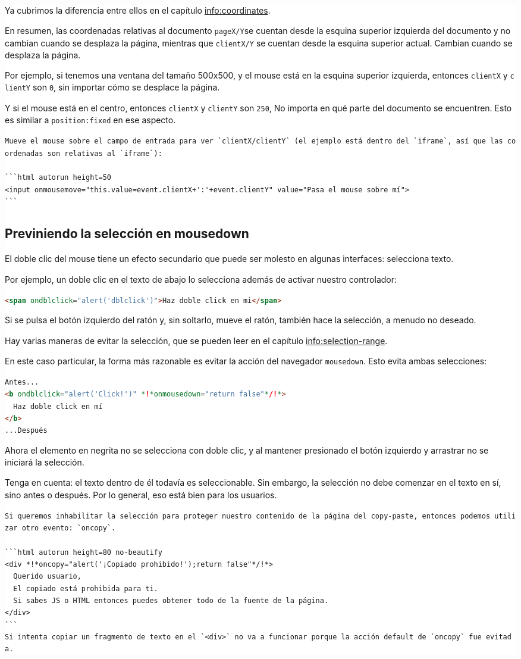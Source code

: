 Ya cubrimos la diferencia entre ellos en el capítulo <info:coordinates>.

En resumen, las coordenadas relativas al documento `pageX/Y`se cuentan desde la esquina superior izquierda del documento y no cambian cuando se desplaza la página, mientras que `clientX/Y` se cuentan desde la esquina superior actual. Cambian cuando se desplaza la página.

Por ejemplo, si tenemos una ventana del tamaño 500x500, y el mouse está en la esquina superior izquierda, entonces `clientX` y `clientY` son `0`, sin importar cómo se desplace la página. 

Y si el mouse está en el centro, entonces `clientX` y `clientY` son `250`, No importa en qué parte del documento se encuentren. Esto es similar a `position:fixed` en ese aspecto.

````online
Mueve el mouse sobre el campo de entrada para ver `clientX/clientY` (el ejemplo está dentro del `iframe`, así que las coordenadas son relativas al `iframe`):

```html autorun height=50
<input onmousemove="this.value=event.clientX+':'+event.clientY" value="Pasa el mouse sobre mí">
```
````

## Previniendo la selección en mousedown

El doble clic del mouse tiene un efecto secundario que puede ser molesto en algunas interfaces: selecciona texto.

Por ejemplo, un doble clic en el texto de abajo lo selecciona además de activar nuestro controlador:

```html autorun height=50
<span ondblclick="alert('dblclick')">Haz doble click en mi</span>
```

Si se pulsa el botón izquierdo del ratón y, sin soltarlo, mueve el ratón, también hace la selección, a menudo no deseado.

Hay varias maneras de evitar la selección, que se pueden leer en el capítulo <info:selection-range>.

En este caso particular, la forma más razonable es evitar la acción del navegador `mousedown`. Esto evita ambas selecciones:

```html autorun height=50
Antes...
<b ondblclick="alert('Click!')" *!*onmousedown="return false"*/!*>
  Haz doble click en mí
</b>
...Después
```

Ahora el elemento en negrita no se selecciona con doble clic, y al mantener presionado el botón izquierdo y arrastrar no se iniciará la selección.

Tenga en cuenta: el texto dentro de él todavía es seleccionable. Sin embargo, la selección no debe comenzar en el texto en sí, sino antes o después. Por lo general, eso está bien para los usuarios.

````smart header="Previniendo copias"
Si queremos inhabilitar la selección para proteger nuestro contenido de la página del copy-paste, entonces podemos utilizar otro evento: `oncopy`.

```html autorun height=80 no-beautify
<div *!*oncopy="alert('¡Copiado prohibido!');return false"*/!*>
  Querido usuario,
  El copiado está prohibida para ti.
  Si sabes JS o HTML entonces puedes obtener todo de la fuente de la página.
</div>
```
Si intenta copiar un fragmento de texto en el `<div>` no va a funcionar porque la acción default de `oncopy` fue evitada.

````